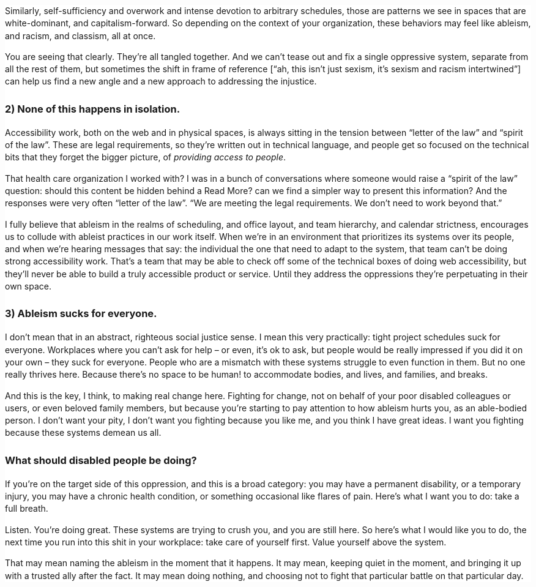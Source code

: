 Similarly, self-sufficiency and overwork and intense devotion to arbitrary schedules, those are patterns we see in spaces that are white-dominant, and capitalism-forward. So depending on the context of your organization, these behaviors may feel like ableism, and racism, and classism, all at once.  

You are seeing that clearly. They’re all tangled together. And we can’t tease out and fix a single oppressive system, separate from all the rest of them, but sometimes the shift in frame of reference [“ah, this isn’t just sexism, it’s sexism and racism intertwined”] can help us find a new angle and a new approach to addressing the injustice.

### 2) None of this happens in isolation.
Accessibility work, both on the web and in physical spaces, is always sitting in the tension between “letter of the law” and “spirit of the law”. These are legal requirements, so they’re written out in technical language, and people get so focused on the technical bits that they forget the bigger picture, of *providing access to people*.

That health care organization I worked with? I was in a bunch of conversations where someone would raise a “spirit of the law” question: should this content be hidden behind a Read More? can we find a simpler way to present this information? And the responses were very often “letter of the law”. “We are meeting the legal requirements. We don’t need to work beyond that.”

I fully believe that ableism in the realms of scheduling, and office layout, and team hierarchy, and calendar strictness, encourages us to collude with ableist practices in our work itself. When we’re in an environment that prioritizes its systems over its people, and when we’re hearing messages that say: the individual the one that need to adapt to the system, that team can’t be doing strong accessibility work. That’s a team that may be able to check off some of the technical boxes of doing web accessibility, but they’ll never be able to build a truly accessible product or service. Until they address the oppressions they’re perpetuating in their own space.

### 3) Ableism sucks for everyone.
I don’t mean that in an abstract, righteous social justice sense. I mean this very practically: tight project schedules suck for everyone. Workplaces where you can’t ask for help – or even, it’s ok to ask, but people would be really impressed if you did it on your own – they suck for everyone. People who are a mismatch with these systems struggle to even function in them. But no one really thrives here. Because there’s no space to be human! to accommodate bodies, and lives, and families, and breaks. 

And this is the key, I think, to making real change here. Fighting for change, not on behalf of your poor disabled colleagues or users, or even beloved family members, but because you’re starting to pay attention to how ableism hurts you, as an able-bodied person. I don’t want your pity, I don’t want you fighting because you like me, and you think I have great ideas. I want you fighting because these systems demean us all.

### What should disabled people be doing?
If you’re on the target side of this oppression, and this is a broad category: you may have a permanent disability, or a temporary injury, you may have a chronic health condition, or something occasional like flares of pain. Here’s what I want you to do:
take a full breath.

Listen. You’re doing great. These systems are trying to crush you, and you are still here. So here’s what I would like you to do, the next time you run into this shit in your workplace: take care of yourself first. Value yourself above the system.

That may mean naming the ableism in the moment that it happens. It may mean, keeping quiet in the moment, and bringing it up with a trusted ally after the fact. It may mean doing nothing, and choosing not to fight that particular battle on that particular day.
